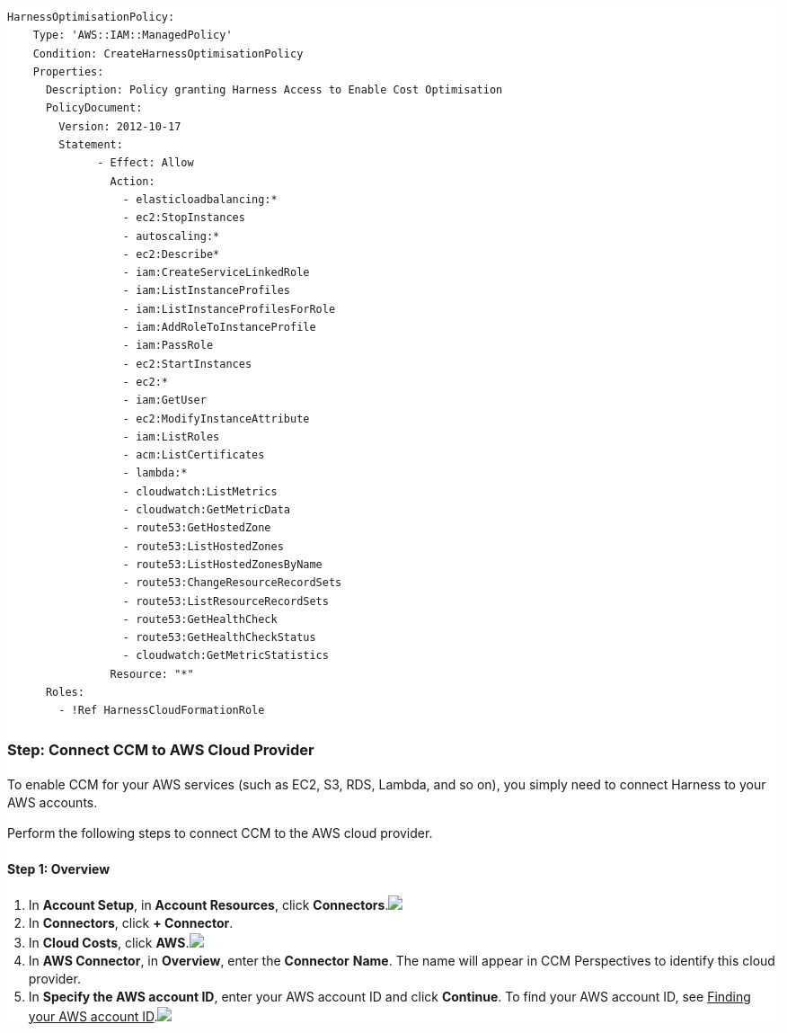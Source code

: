 
```
HarnessOptimisationPolicy:  
    Type: 'AWS::IAM::ManagedPolicy'  
    Condition: CreateHarnessOptimisationPolicy  
    Properties:  
      Description: Policy granting Harness Access to Enable Cost Optimisation  
      PolicyDocument:  
        Version: 2012-10-17  
        Statement:  
              - Effect: Allow  
                Action:  
                  - elasticloadbalancing:*  
                  - ec2:StopInstances  
                  - autoscaling:*  
                  - ec2:Describe*  
                  - iam:CreateServiceLinkedRole  
                  - iam:ListInstanceProfiles  
                  - iam:ListInstanceProfilesForRole  
                  - iam:AddRoleToInstanceProfile  
                  - iam:PassRole  
                  - ec2:StartInstances  
                  - ec2:*  
                  - iam:GetUser  
                  - ec2:ModifyInstanceAttribute  
                  - iam:ListRoles  
                  - acm:ListCertificates  
                  - lambda:*  
                  - cloudwatch:ListMetrics  
                  - cloudwatch:GetMetricData  
                  - route53:GetHostedZone  
                  - route53:ListHostedZones  
                  - route53:ListHostedZonesByName  
                  - route53:ChangeResourceRecordSets  
                  - route53:ListResourceRecordSets  
                  - route53:GetHealthCheck  
                  - route53:GetHealthCheckStatus  
                  - cloudwatch:GetMetricStatistics  
                Resource: "*"  
      Roles:  
        - !Ref HarnessCloudFormationRole 
```

### Step: Connect CCM to AWS Cloud Provider

To enable CCM for your AWS services (such as EC2, S3, RDS, Lambda, and so on), you simply need to connect Harness to your AWS accounts.

Perform the following steps to connect CCM to the AWS cloud provider.

#### Step 1: Overview

1. In **Account Setup**, in **Account Resources**, click **Connectors**.![](https://files.helpdocs.io/i5nl071jo5/articles/80vbt5jv0q/1630561973608/screenshot-2021-09-02-at-11-22-27-am.png)
2. In **Connectors**, click **+ Connector**.
3. In **Cloud Costs**, click **AWS**.![](https://files.helpdocs.io/i5nl071jo5/articles/80vbt5jv0q/1625593215487/screenshot-2021-07-06-at-11-09-58-pm.png)
4. In **AWS Connector**, in **Overview**, enter the **Connector** **Name**. The name will appear in CCM Perspectives to identify this cloud provider.
5. In **Specify the AWS account ID**, enter your AWS account ID and click **Continue**. To find your AWS account ID, see [Finding your AWS account ID](https://docs.aws.amazon.com/IAM/latest/UserGuide/console_account-alias.html#FindingYourAWSId).![](https://files.helpdocs.io/i5nl071jo5/articles/80vbt5jv0q/1633501013767/screenshot-2021-10-06-at-11-45-20-am.png)
